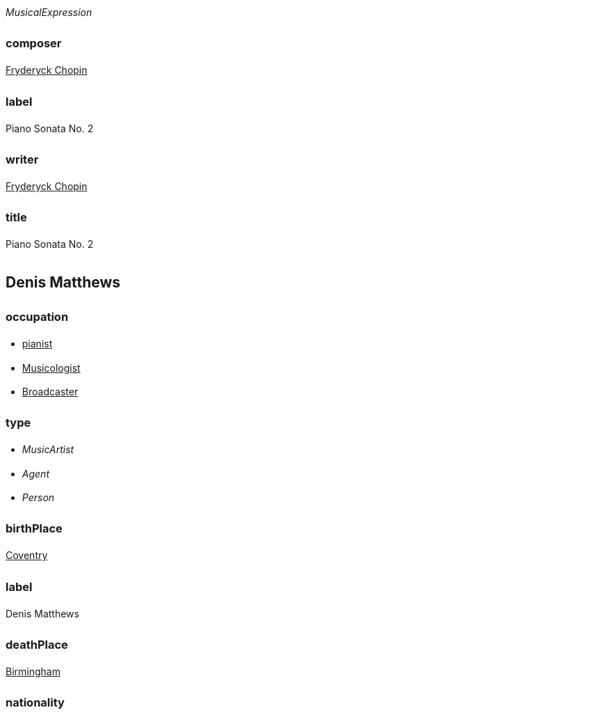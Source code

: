 
*MusicalExpression*

### composer


[Fryderyck Chopin](#Fryderyck-Chopin)

### label


Piano Sonata No. 2

### writer


[Fryderyck Chopin](#Fryderyck-Chopin)

### title


Piano Sonata No. 2

## Denis Matthews

### occupation

 - [pianist](#pianist)

 - [Musicologist](#Musicologist)

 - [Broadcaster](#Broadcaster)

### type

 - *MusicArtist*

 - *Agent*

 - *Person*

### birthPlace


[Coventry](#Coventry)

### label


Denis Matthews

### deathPlace


[Birmingham](#Birmingham)

### nationality
